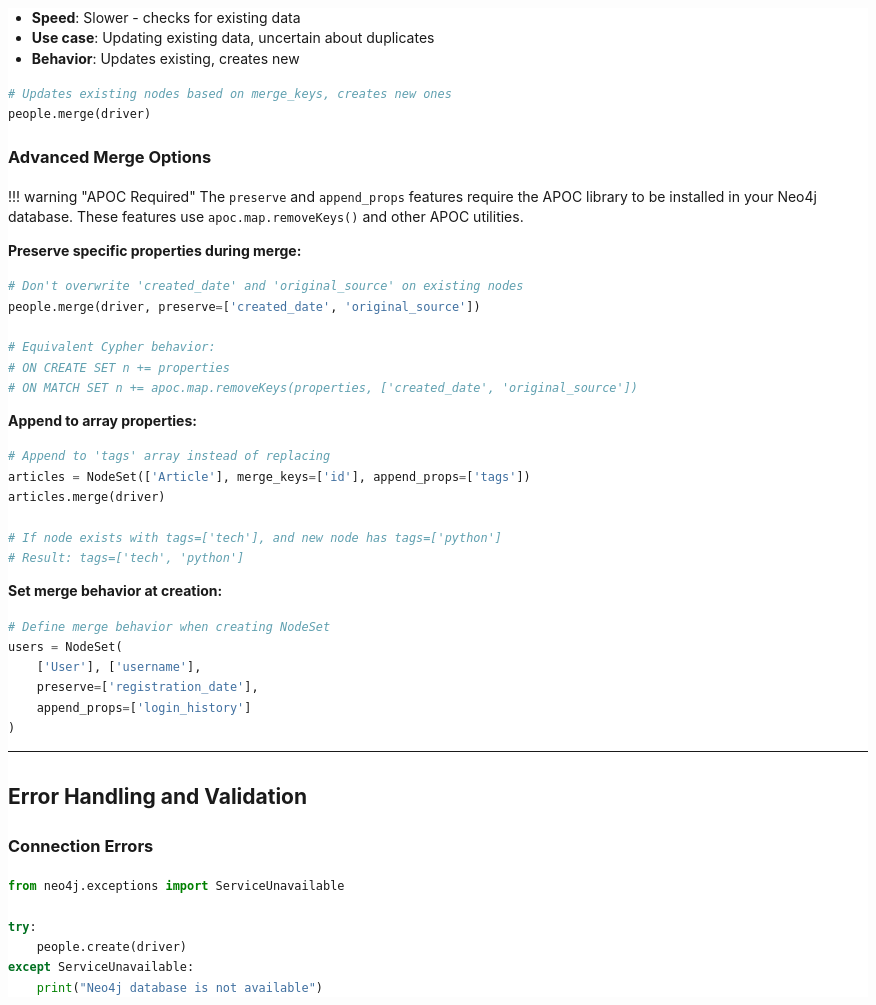 - **Speed**: Slower - checks for existing data
- **Use case**: Updating existing data, uncertain about duplicates
- **Behavior**: Updates existing, creates new

```python
# Updates existing nodes based on merge_keys, creates new ones
people.merge(driver)
```

### Advanced Merge Options

!!! warning "APOC Required"
    The `preserve` and `append_props` features require the APOC library to be installed in your Neo4j database. These features use `apoc.map.removeKeys()` and other APOC utilities.

**Preserve specific properties during merge:**
```python
# Don't overwrite 'created_date' and 'original_source' on existing nodes
people.merge(driver, preserve=['created_date', 'original_source'])

# Equivalent Cypher behavior:
# ON CREATE SET n += properties
# ON MATCH SET n += apoc.map.removeKeys(properties, ['created_date', 'original_source'])
```

**Append to array properties:**
```python
# Append to 'tags' array instead of replacing
articles = NodeSet(['Article'], merge_keys=['id'], append_props=['tags'])
articles.merge(driver)

# If node exists with tags=['tech'], and new node has tags=['python']
# Result: tags=['tech', 'python']
```

**Set merge behavior at creation:**
```python
# Define merge behavior when creating NodeSet
users = NodeSet(
    ['User'], ['username'], 
    preserve=['registration_date'],
    append_props=['login_history']
)
```

---

## Error Handling and Validation

### Connection Errors
```python
from neo4j.exceptions import ServiceUnavailable

try:
    people.create(driver)
except ServiceUnavailable:
    print("Neo4j database is not available")
```
